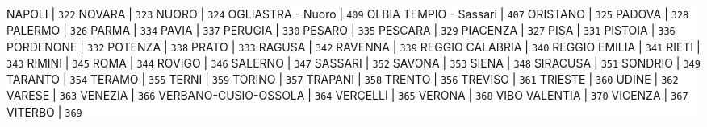 NAPOLI | `322`
NOVARA | `323`
NUORO | `324`
OGLIASTRA - Nuoro | `409`
OLBIA TEMPIO - Sassari | `407`
ORISTANO | `325`
PADOVA | `328`
PALERMO | `326`
PARMA | `334`
PAVIA | `337`
PERUGIA | `330`
PESARO | `335`
PESCARA | `329`
PIACENZA | `327`
PISA | `331`
PISTOIA | `336`
PORDENONE | `332`
POTENZA | `338`
PRATO | `333`
RAGUSA | `342`
RAVENNA | `339`
REGGIO CALABRIA | `340`
REGGIO EMILIA | `341`
RIETI | `343`
RIMINI | `345`
ROMA | `344`
ROVIGO | `346`
SALERNO | `347`
SASSARI | `352`
SAVONA | `353`
SIENA | `348`
SIRACUSA | `351`
SONDRIO | `349`
TARANTO | `354`
TERAMO | `355`
TERNI | `359`
TORINO | `357`
TRAPANI | `358`
TRENTO | `356`
TREVISO | `361`
TRIESTE | `360`
UDINE | `362`
VARESE | `363`
VENEZIA | `366`
VERBANO-CUSIO-OSSOLA | `364`
VERCELLI | `365`
VERONA | `368`
VIBO VALENTIA | `370`
VICENZA | `367`
VITERBO | `369`

